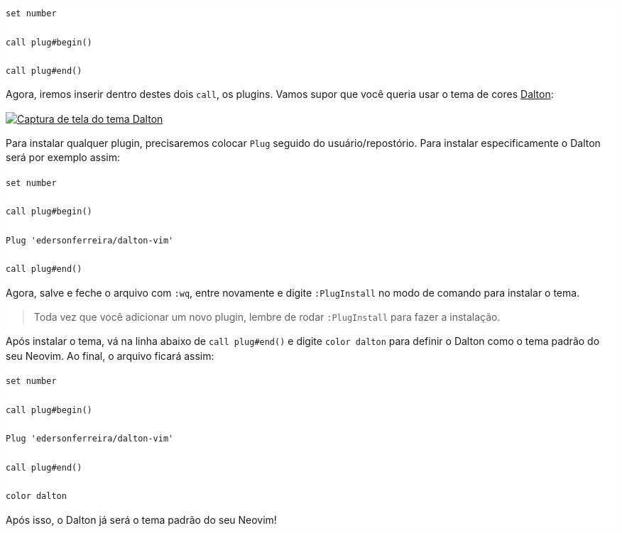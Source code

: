 ```
set number

call plug#begin()

call plug#end()
```



Agora, iremos inserir dentro destes dois `call`, os plugins. Vamos supor que você queria usar o tema de cores [Dalton](https://github.com/edersonferreira/dalton-vim):

[![Captura de tela do tema Dalton](https://res.cloudinary.com/practicaldev/image/fetch/s--MkwRVjq4--/c_limit%2Cf_auto%2Cfl_progressive%2Cq_auto%2Cw_880/https://raw.githubusercontent.com/edersonferreira/dalton-vim/master/assets/dalton.png)](https://res.cloudinary.com/practicaldev/image/fetch/s--MkwRVjq4--/c_limit%2Cf_auto%2Cfl_progressive%2Cq_auto%2Cw_880/https://raw.githubusercontent.com/edersonferreira/dalton-vim/master/assets/dalton.png)

Para instalar qualquer plugin, precisaremos colocar `Plug` seguido do usuário/repostório. Para instalar especificamente o Dalton será por exemplo assim:

```
set number

call plug#begin()

Plug 'edersonferreira/dalton-vim'

call plug#end()
```



Agora, salve e feche o arquivo com `:wq`, entre novamente e digite `:PlugInstall` no modo de comando para instalar o tema.

> Toda vez que você adicionar um novo plugin, lembre de rodar `:PlugInstall` para fazer a instalação.

Após instalar o tema, vá na linha abaixo de `call plug#end()` e digite `color dalton` para definir o Dalton como o tema padrão do seu Neovim. Ao final, o arquivo ficará assim:

```
set number

call plug#begin()

Plug 'edersonferreira/dalton-vim'

call plug#end()

color dalton
```



Após isso, o Dalton já será o tema padrão do seu Neovim!
